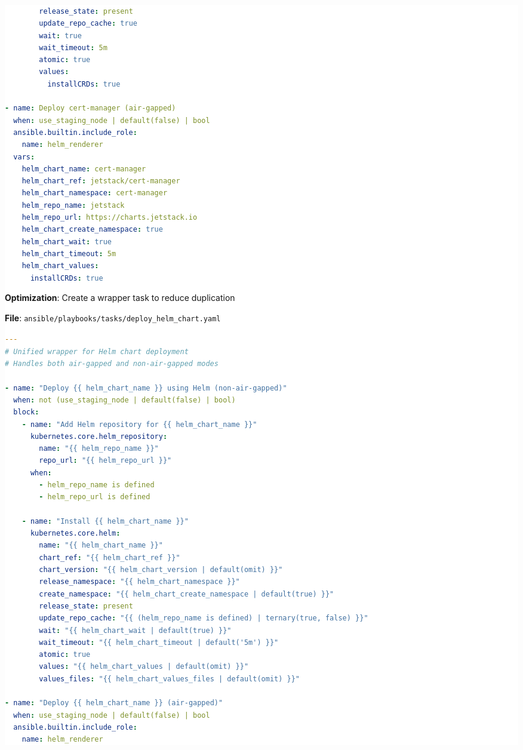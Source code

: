 ```yaml
        release_state: present
        update_repo_cache: true
        wait: true
        wait_timeout: 5m
        atomic: true
        values:
          installCRDs: true

- name: Deploy cert-manager (air-gapped)
  when: use_staging_node | default(false) | bool
  ansible.builtin.include_role:
    name: helm_renderer
  vars:
    helm_chart_name: cert-manager
    helm_chart_ref: jetstack/cert-manager
    helm_chart_namespace: cert-manager
    helm_repo_name: jetstack
    helm_repo_url: https://charts.jetstack.io
    helm_chart_create_namespace: true
    helm_chart_wait: true
    helm_chart_timeout: 5m
    helm_chart_values:
      installCRDs: true
```

**Optimization**: Create a wrapper task to reduce duplication

**File**: `ansible/playbooks/tasks/deploy_helm_chart.yaml`

```yaml
---
# Unified wrapper for Helm chart deployment
# Handles both air-gapped and non-air-gapped modes

- name: "Deploy {{ helm_chart_name }} using Helm (non-air-gapped)"
  when: not (use_staging_node | default(false) | bool)
  block:
    - name: "Add Helm repository for {{ helm_chart_name }}"
      kubernetes.core.helm_repository:
        name: "{{ helm_repo_name }}"
        repo_url: "{{ helm_repo_url }}"
      when:
        - helm_repo_name is defined
        - helm_repo_url is defined

    - name: "Install {{ helm_chart_name }}"
      kubernetes.core.helm:
        name: "{{ helm_chart_name }}"
        chart_ref: "{{ helm_chart_ref }}"
        chart_version: "{{ helm_chart_version | default(omit) }}"
        release_namespace: "{{ helm_chart_namespace }}"
        create_namespace: "{{ helm_chart_create_namespace | default(true) }}"
        release_state: present
        update_repo_cache: "{{ (helm_repo_name is defined) | ternary(true, false) }}"
        wait: "{{ helm_chart_wait | default(true) }}"
        wait_timeout: "{{ helm_chart_timeout | default('5m') }}"
        atomic: true
        values: "{{ helm_chart_values | default(omit) }}"
        values_files: "{{ helm_chart_values_files | default(omit) }}"

- name: "Deploy {{ helm_chart_name }} (air-gapped)"
  when: use_staging_node | default(false) | bool
  ansible.builtin.include_role:
    name: helm_renderer
```